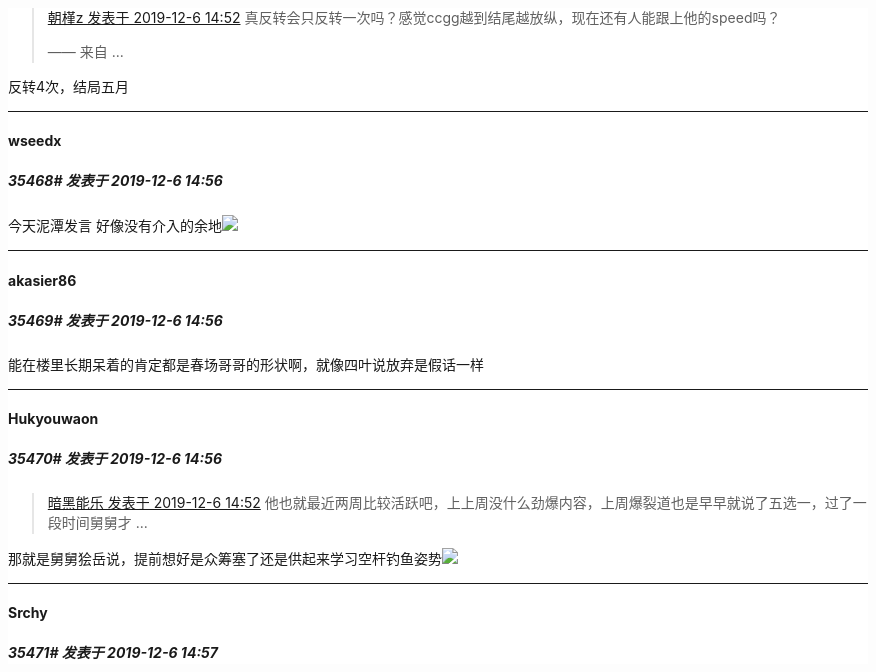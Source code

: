 

<blockquote><a href="httphttps://bbs.saraba1st.com/2b/forum.php?mod=redirect&amp;goto=findpost&amp;pid=45749444&amp;ptid=1831320" target="_blank">朝槿z 发表于 2019-12-6 14:52</a>
真反转会只反转一次吗？感觉ccgg越到结尾越放纵，现在还有人能跟上他的speed吗？

—— 来自 ...</blockquote>
反转4次，结局五月







-----

####  wseedx  
##### 35468#       发表于 2019-12-6 14:56




今天泥潭发言 好像没有介入的余地<img src="https://static.saraba1st.com/image/smiley/face2017/066.png" referrerpolicy="no-referrer">







-----

####  akasier86  
##### 35469#       发表于 2019-12-6 14:56




能在楼里长期呆着的肯定都是春场哥哥的形状啊，就像四叶说放弃是假话一样







-----

####  Hukyouwaon  
##### 35470#       发表于 2019-12-6 14:56



<blockquote><a href="httphttps://bbs.saraba1st.com/2b/forum.php?mod=redirect&amp;goto=findpost&amp;pid=45749451&amp;ptid=1831320" target="_blank">暗黑能乐 发表于 2019-12-6 14:52</a>
他也就最近两周比较活跃吧，上上周没什么劲爆内容，上周爆裂道也是早早就说了五选一，过了一段时间舅舅才 ...</blockquote>
那就是舅舅狯岳说，提前想好是众筹塞了还是供起来学习空杆钓鱼姿势<img src="https://static.saraba1st.com/image/smiley/face2017/227.gif" referrerpolicy="no-referrer">







-----

####  Srchy  
##### 35471#       发表于 2019-12-6 14:57
